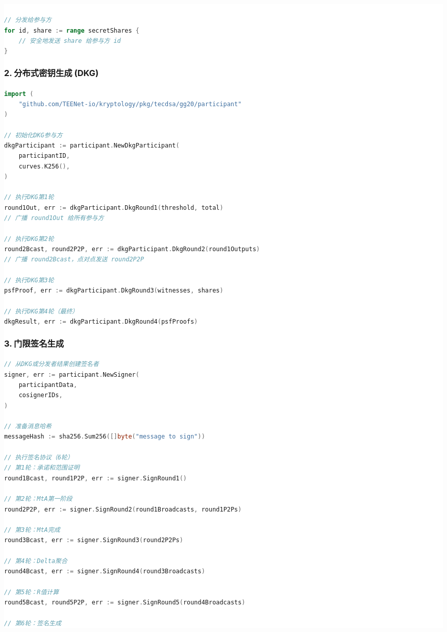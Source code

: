 ```go

// 分发给参与方
for id, share := range secretShares {
    // 安全地发送 share 给参与方 id
}
```

### 2. 分布式密钥生成 (DKG)

```go
import (
    "github.com/TEENet-io/kryptology/pkg/tecdsa/gg20/participant"
)

// 初始化DKG参与方
dkgParticipant := participant.NewDkgParticipant(
    participantID,
    curves.K256(),
)

// 执行DKG第1轮
round1Out, err := dkgParticipant.DkgRound1(threshold, total)
// 广播 round1Out 给所有参与方

// 执行DKG第2轮
round2Bcast, round2P2P, err := dkgParticipant.DkgRound2(round1Outputs)
// 广播 round2Bcast，点对点发送 round2P2P

// 执行DKG第3轮
psfProof, err := dkgParticipant.DkgRound3(witnesses, shares)

// 执行DKG第4轮（最终）
dkgResult, err := dkgParticipant.DkgRound4(psfProofs)
```

### 3. 门限签名生成

```go
// 从DKG或分发者结果创建签名者
signer, err := participant.NewSigner(
    participantData,
    cosignerIDs,
)

// 准备消息哈希
messageHash := sha256.Sum256([]byte("message to sign"))

// 执行签名协议（6轮）
// 第1轮：承诺和范围证明
round1Bcast, round1P2P, err := signer.SignRound1()

// 第2轮：MtA第一阶段
round2P2P, err := signer.SignRound2(round1Broadcasts, round1P2Ps)

// 第3轮：MtA完成
round3Bcast, err := signer.SignRound3(round2P2Ps)

// 第4轮：Delta聚合
round4Bcast, err := signer.SignRound4(round3Broadcasts)

// 第5轮：R值计算
round5Bcast, round5P2P, err := signer.SignRound5(round4Broadcasts)

// 第6轮：签名生成
```